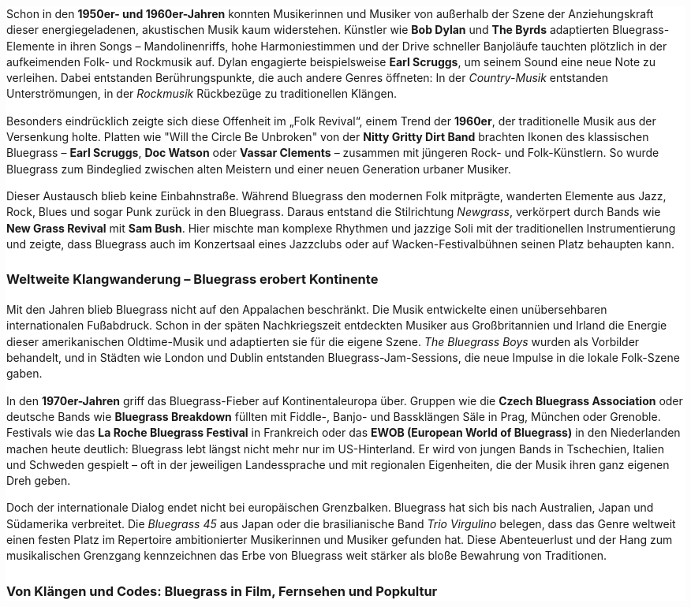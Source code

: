 Schon in den **1950er- und 1960er-Jahren** konnten Musikerinnen und Musiker von außerhalb der Szene
der Anziehungskraft dieser energiegeladenen, akustischen Musik kaum widerstehen. Künstler wie **Bob
Dylan** und **The Byrds** adaptierten Bluegrass-Elemente in ihren Songs – Mandolinenriffs, hohe
Harmoniestimmen und der Drive schneller Banjoläufe tauchten plötzlich in der aufkeimenden Folk- und
Rockmusik auf. Dylan engagierte beispielsweise **Earl Scruggs**, um seinem Sound eine neue Note zu
verleihen. Dabei entstanden Berührungspunkte, die auch andere Genres öffneten: In der
_Country-Musik_ entstanden Unterströmungen, in der _Rockmusik_ Rückbezüge zu traditionellen Klängen.

Besonders eindrücklich zeigte sich diese Offenheit im „Folk Revival“, einem Trend der **1960er**,
der traditionelle Musik aus der Versenkung holte. Platten wie "Will the Circle Be Unbroken" von der
**Nitty Gritty Dirt Band** brachten Ikonen des klassischen Bluegrass – **Earl Scruggs**, **Doc
Watson** oder **Vassar Clements** – zusammen mit jüngeren Rock- und Folk-Künstlern. So wurde
Bluegrass zum Bindeglied zwischen alten Meistern und einer neuen Generation urbaner Musiker.

Dieser Austausch blieb keine Einbahnstraße. Während Bluegrass den modernen Folk mitprägte, wanderten
Elemente aus Jazz, Rock, Blues und sogar Punk zurück in den Bluegrass. Daraus entstand die
Stilrichtung _Newgrass_, verkörpert durch Bands wie **New Grass Revival** mit **Sam Bush**. Hier
mischte man komplexe Rhythmen und jazzige Soli mit der traditionellen Instrumentierung und zeigte,
dass Bluegrass auch im Konzertsaal eines Jazzclubs oder auf Wacken-Festivalbühnen seinen Platz
behaupten kann.

### Weltweite Klangwanderung – Bluegrass erobert Kontinente

Mit den Jahren blieb Bluegrass nicht auf den Appalachen beschränkt. Die Musik entwickelte einen
unübersehbaren internationalen Fußabdruck. Schon in der späten Nachkriegszeit entdeckten Musiker aus
Großbritannien und Irland die Energie dieser amerikanischen Oldtime-Musik und adaptierten sie für
die eigene Szene. _The Bluegrass Boys_ wurden als Vorbilder behandelt, und in Städten wie London und
Dublin entstanden Bluegrass-Jam-Sessions, die neue Impulse in die lokale Folk-Szene gaben.

In den **1970er-Jahren** griff das Bluegrass-Fieber auf Kontinentaleuropa über. Gruppen wie die
**Czech Bluegrass Association** oder deutsche Bands wie **Bluegrass Breakdown** füllten mit Fiddle-,
Banjo- und Bassklängen Säle in Prag, München oder Grenoble. Festivals wie das **La Roche Bluegrass
Festival** in Frankreich oder das **EWOB (European World of Bluegrass)** in den Niederlanden machen
heute deutlich: Bluegrass lebt längst nicht mehr nur im US-Hinterland. Er wird von jungen Bands in
Tschechien, Italien und Schweden gespielt – oft in der jeweiligen Landessprache und mit regionalen
Eigenheiten, die der Musik ihren ganz eigenen Dreh geben.

Doch der internationale Dialog endet nicht bei europäischen Grenzbalken. Bluegrass hat sich bis nach
Australien, Japan und Südamerika verbreitet. Die _Bluegrass 45_ aus Japan oder die brasilianische
Band _Trio Virgulino_ belegen, dass das Genre weltweit einen festen Platz im Repertoire
ambitionierter Musikerinnen und Musiker gefunden hat. Diese Abenteuerlust und der Hang zum
musikalischen Grenzgang kennzeichnen das Erbe von Bluegrass weit stärker als bloße Bewahrung von
Traditionen.

### Von Klängen und Codes: Bluegrass in Film, Fernsehen und Popkultur
